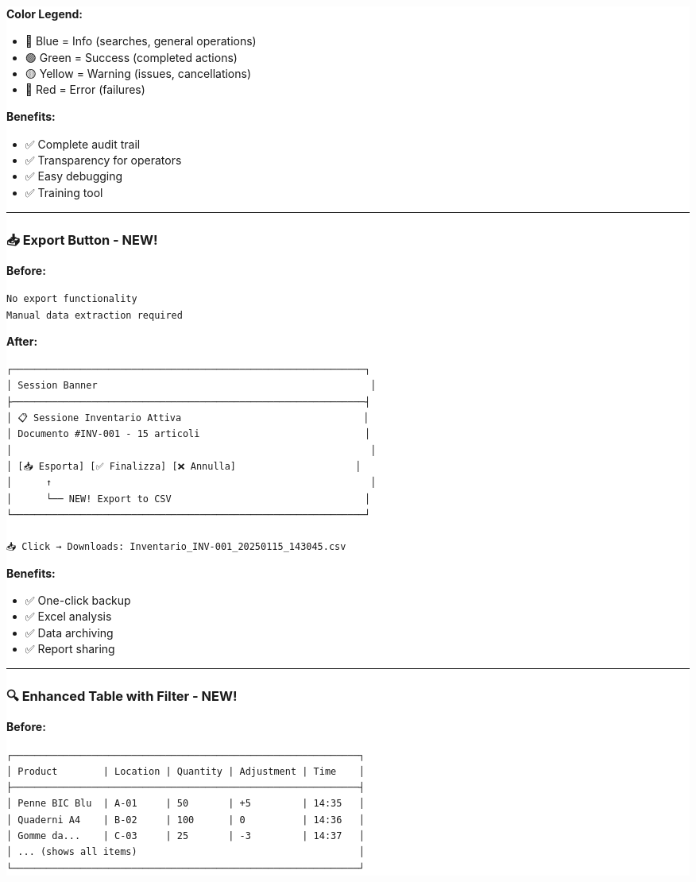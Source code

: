 **Color Legend:**
- 🔵 Blue = Info (searches, general operations)
- 🟢 Green = Success (completed actions)
- 🟡 Yellow = Warning (issues, cancellations)
- 🔴 Red = Error (failures)

**Benefits:**
- ✅ Complete audit trail
- ✅ Transparency for operators
- ✅ Easy debugging
- ✅ Training tool

---

### 📥 Export Button - NEW!

**Before:**
```
No export functionality
Manual data extraction required
```

**After:**
```
┌──────────────────────────────────────────────────────────────┐
│ Session Banner                                                │
├──────────────────────────────────────────────────────────────┤
│ 📋 Sessione Inventario Attiva                                │
│ Documento #INV-001 - 15 articoli                             │
│                                                               │
│ [📥 Esporta] [✅ Finalizza] [❌ Annulla]                     │
│      ↑                                                        │
│      └── NEW! Export to CSV                                  │
└──────────────────────────────────────────────────────────────┘

📥 Click → Downloads: Inventario_INV-001_20250115_143045.csv
```

**Benefits:**
- ✅ One-click backup
- ✅ Excel analysis
- ✅ Data archiving
- ✅ Report sharing

---

### 🔍 Enhanced Table with Filter - NEW!

**Before:**
```
┌─────────────────────────────────────────────────────────────┐
│ Product        | Location | Quantity | Adjustment | Time    │
├─────────────────────────────────────────────────────────────┤
│ Penne BIC Blu  | A-01     | 50       | +5         | 14:35   │
│ Quaderni A4    | B-02     | 100      | 0          | 14:36   │
│ Gomme da...    | C-03     | 25       | -3         | 14:37   │
│ ... (shows all items)                                       │
└─────────────────────────────────────────────────────────────┘
```
